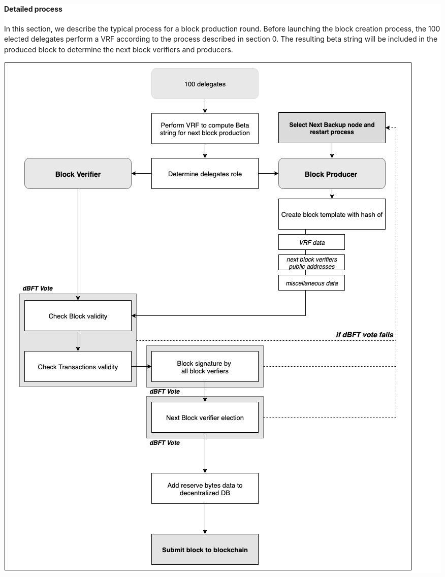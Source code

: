 #### Detailed process

In this section, we describe the typical process for a block production round. Before launching the block creation process, the 100 elected delegates perform a VRF according to the process described in section 0. The resulting beta string will be included in the produced block to determine the next block verifiers and producers.

![Figure 16 : block production process](../.gitbook/assets/15%20%281%29.jpeg)
